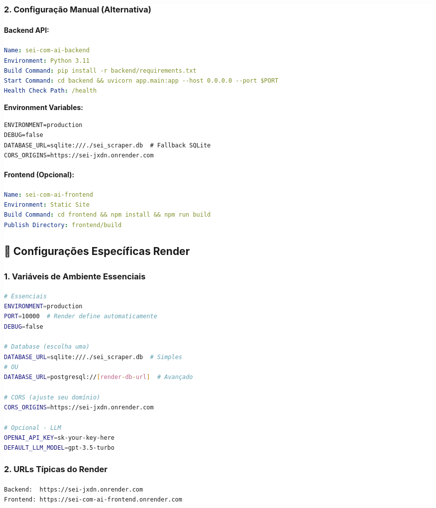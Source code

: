 ### 2. **Configuração Manual (Alternativa)**

#### **Backend API:**
```yaml
Name: sei-com-ai-backend
Environment: Python 3.11
Build Command: pip install -r backend/requirements.txt
Start Command: cd backend && uvicorn app.main:app --host 0.0.0.0 --port $PORT
Health Check Path: /health
```

**Environment Variables:**
```
ENVIRONMENT=production
DEBUG=false
DATABASE_URL=sqlite:///./sei_scraper.db  # Fallback SQLite
CORS_ORIGINS=https://sei-jxdn.onrender.com
```

#### **Frontend (Opcional):**
```yaml
Name: sei-com-ai-frontend
Environment: Static Site
Build Command: cd frontend && npm install && npm run build
Publish Directory: frontend/build
```

## 🔄 Configurações Específicas Render

### 1. **Variáveis de Ambiente Essenciais**

```bash
# Essenciais
ENVIRONMENT=production
PORT=10000  # Render define automaticamente
DEBUG=false

# Database (escolha uma)
DATABASE_URL=sqlite:///./sei_scraper.db  # Simples
# OU
DATABASE_URL=postgresql://[render-db-url]  # Avançado

# CORS (ajuste seu domínio)
CORS_ORIGINS=https://sei-jxdn.onrender.com

# Opcional - LLM
OPENAI_API_KEY=sk-your-key-here
DEFAULT_LLM_MODEL=gpt-3.5-turbo
```

### 2. **URLs Típicas do Render**
```
Backend:  https://sei-jxdn.onrender.com
Frontend: https://sei-com-ai-frontend.onrender.com
```
